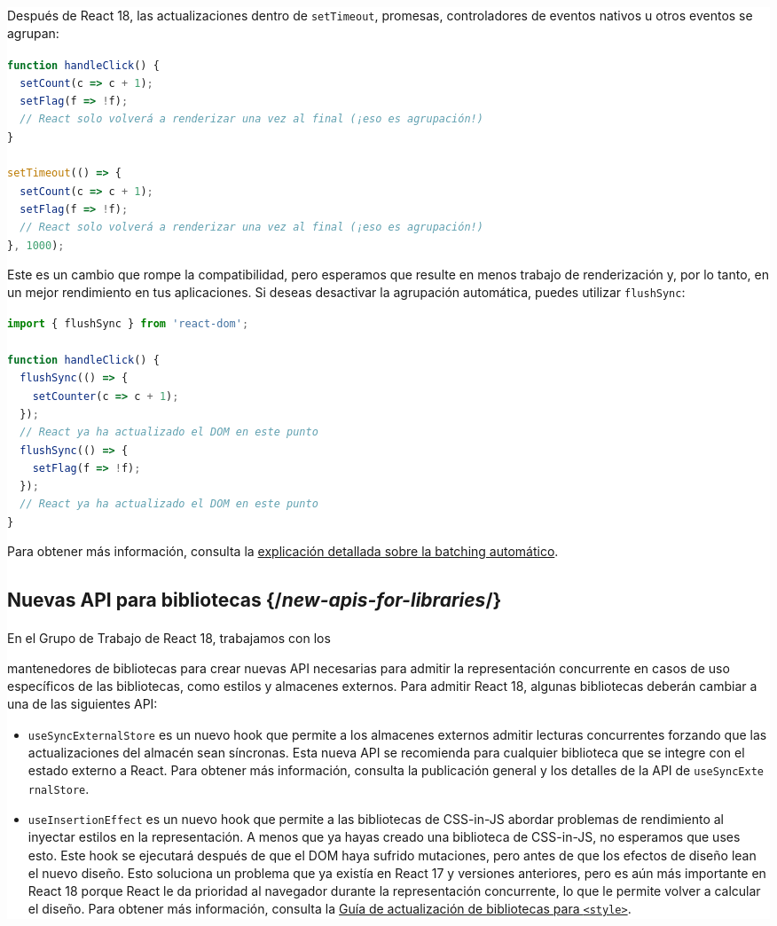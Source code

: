 Después de React 18, las actualizaciones dentro de `setTimeout`, promesas, controladores de eventos nativos u otros eventos se agrupan:

```js
function handleClick() {
  setCount(c => c + 1);
  setFlag(f => !f);
  // React solo volverá a renderizar una vez al final (¡eso es agrupación!)
}

setTimeout(() => {
  setCount(c => c + 1);
  setFlag(f => !f);
  // React solo volverá a renderizar una vez al final (¡eso es agrupación!)
}, 1000);
```

Este es un cambio que rompe la compatibilidad, pero esperamos que resulte en menos trabajo de renderización y, por lo tanto, en un mejor rendimiento en tus aplicaciones. Si deseas desactivar la agrupación automática, puedes utilizar `flushSync`:

```javascript
import { flushSync } from 'react-dom';

function handleClick() {
  flushSync(() => {
    setCounter(c => c + 1);
  });
  // React ya ha actualizado el DOM en este punto
  flushSync(() => {
    setFlag(f => !f);
  });
  // React ya ha actualizado el DOM en este punto
}
```

Para obtener más información, consulta la [explicación detallada sobre la batching automático](https://github.com/reactwg/react-18/discussions/21).

## Nuevas API para bibliotecas {/*new-apis-for-libraries*/}

En el Grupo de Trabajo de React 18, trabajamos con los

 mantenedores de bibliotecas para crear nuevas API necesarias para admitir la representación concurrente en casos de uso específicos de las bibliotecas, como estilos y almacenes externos. Para admitir React 18, algunas bibliotecas deberán cambiar a una de las siguientes API:

- `useSyncExternalStore` es un nuevo hook que permite a los almacenes externos admitir lecturas concurrentes forzando que las actualizaciones del almacén sean síncronas. Esta nueva API se recomienda para cualquier biblioteca que se integre con el estado externo a React. Para obtener más información, consulta la publicación general y los detalles de la API de `useSyncExternalStore`.

- `useInsertionEffect` es un nuevo hook que permite a las bibliotecas de CSS-in-JS abordar problemas de rendimiento al inyectar estilos en la representación. A menos que ya hayas creado una biblioteca de CSS-in-JS, no esperamos que uses esto. Este hook se ejecutará después de que el DOM haya sufrido mutaciones, pero antes de que los efectos de diseño lean el nuevo diseño. Esto soluciona un problema que ya existía en React 17 y versiones anteriores, pero es aún más importante en React 18 porque React le da prioridad al navegador durante la representación concurrente, lo que le permite volver a calcular el diseño. Para obtener más información, consulta la [Guía de actualización de bibliotecas para `<style>`](https://github.com/reactwg/react-18/discussions/110).
